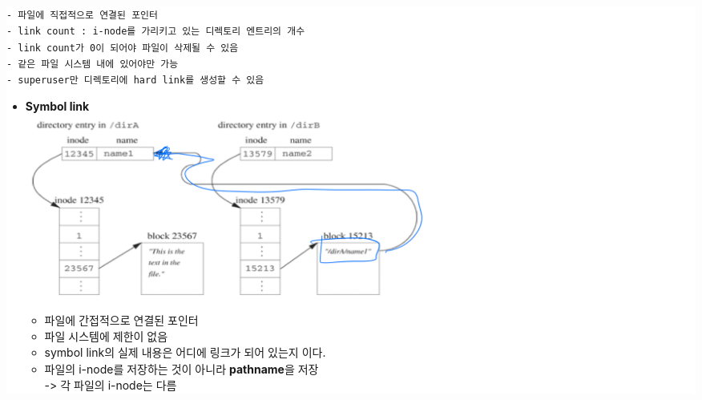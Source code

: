     - 파일에 직접적으로 연결된 포인터
    - link count : i-node를 가리키고 있는 디렉토리 엔트리의 개수
    - link count가 0이 되어야 파일이 삭제될 수 있음
    - 같은 파일 시스템 내에 있어야만 가능
    - superuser만 디렉토리에 hard link를 생성할 수 있음
* **Symbol link**   
    <img src='2020-12-05-16-07-27.png' width=500/>

    - 파일에 간접적으로 연결된 포인터
    - 파일 시스템에 제한이 없음
    - symbol link의 실제 내용은 어디에 링크가 되어 있는지 이다.
    - 파일의 i-node를 저장하는 것이 아니라 **pathname**을 저장   
        -> 각 파일의 i-node는 다름
